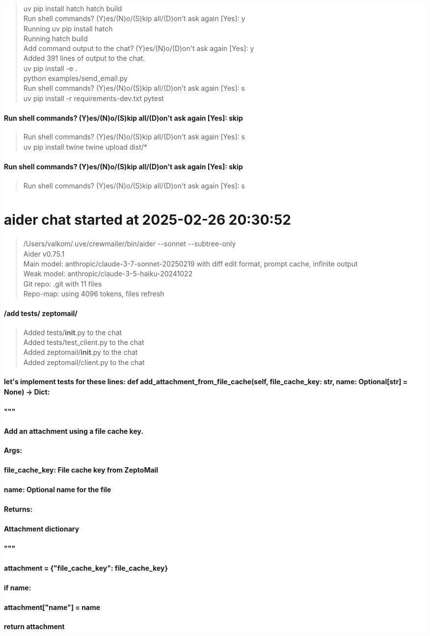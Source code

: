> uv pip install hatch
hatch build  
> Run shell commands? (Y)es/(N)o/(S)kip all/(D)on't ask again [Yes]: y  
> Running uv pip install hatch  
> Running hatch build  
> Add command output to the chat? (Y)es/(N)o/(D)on't ask again [Yes]: y  
> Added 391 lines of output to the chat.  
> uv pip install -e .          
python examples/send_email.py  
> Run shell commands? (Y)es/(N)o/(S)kip all/(D)on't ask again [Yes]: s  
> uv pip install -r requirements-dev.txt
pytest  

#### Run shell commands? (Y)es/(N)o/(S)kip all/(D)on't ask again [Yes]: skip  
> Run shell commands? (Y)es/(N)o/(S)kip all/(D)on't ask again [Yes]: s  
> uv pip install twine
twine upload dist/*  

#### Run shell commands? (Y)es/(N)o/(S)kip all/(D)on't ask again [Yes]: skip  
> Run shell commands? (Y)es/(N)o/(S)kip all/(D)on't ask again [Yes]: s  

# aider chat started at 2025-02-26 20:30:52

> /Users/valkom/.uve/crewmailer/bin/aider --sonnet --subtree-only  
> Aider v0.75.1  
> Main model: anthropic/claude-3-7-sonnet-20250219 with diff edit format, prompt cache, infinite output  
> Weak model: anthropic/claude-3-5-haiku-20241022  
> Git repo: .git with 11 files  
> Repo-map: using 4096 tokens, files refresh  

#### /add tests/ zeptomail/  
> Added tests/__init__.py to the chat  
> Added tests/test_client.py to the chat  
> Added zeptomail/__init__.py to the chat  
> Added zeptomail/client.py to the chat  

#### let's implement tests for these lines:   def add_attachment_from_file_cache(self, file_cache_key: str, name: Optional[str] = None) -> Dict:  
####         """  
####         Add an attachment using a file cache key.  
####   
####         Args:  
####             file_cache_key: File cache key from ZeptoMail  
####             name: Optional name for the file  
####   
####         Returns:  
####             Attachment dictionary  
####         """  
####         attachment = {"file_cache_key": file_cache_key}  
####         if name:  
####             attachment["name"] = name  
####         return attachment  